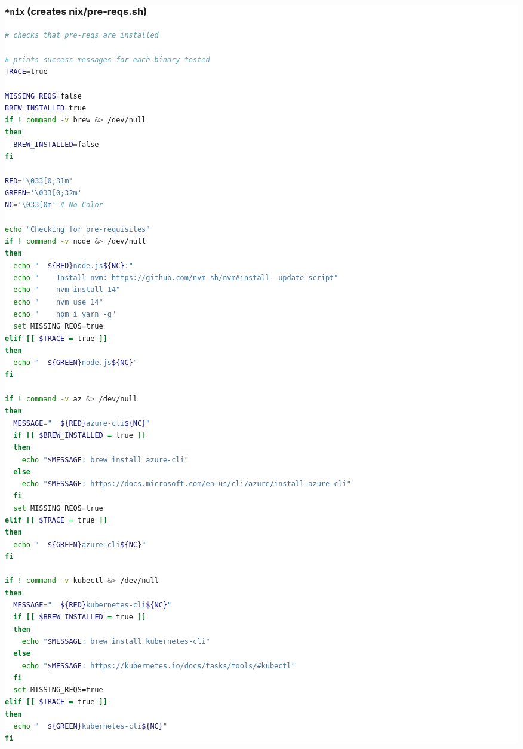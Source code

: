 ### `*nix` (creates nix/pre-reqs.sh)

```sh nix/pre-reqs.sh
# checks that pre-reqs are installed

# prints success messages for each binary tested
TRACE=true

MISSING_REQS=false
BREW_INSTALLED=true
if ! command -v brew &> /dev/null
then
  BREW_INSTALLED=false
fi

RED='\033[0;31m'
GREEN='\033[0;32m'
NC='\033[0m' # No Color

echo "Checking for pre-requisites"
if ! command -v node &> /dev/null
then
  echo "  ${RED}node.js${NC}:"
  echo "    Install nvm: https://github.com/nvm-sh/nvm#install--update-script"
  echo "    nvm install 14"
  echo "    nvm use 14"
  echo "    npm i yarn -g"
  set MISSING_REQS=true
elif [[ $TRACE = true ]]
then
  echo "  ${GREEN}node.js${NC}"
fi

if ! command -v az &> /dev/null
then
  MESSAGE="  ${RED}azure-cli${NC}"
  if [[ $BREW_INSTALLED = true ]]
  then
    echo "$MESSAGE: brew install azure-cli"
  else
    echo "$MESSAGE: https://docs.microsoft.com/en-us/cli/azure/install-azure-cli"
  fi
  set MISSING_REQS=true
elif [[ $TRACE = true ]]
then
  echo "  ${GREEN}azure-cli${NC}"
fi

if ! command -v kubectl &> /dev/null
then
  MESSAGE="  ${RED}kubernetes-cli${NC}"
  if [[ $BREW_INSTALLED = true ]]
  then
    echo "$MESSAGE: brew install kubernetes-cli"
  else
    echo "$MESSAGE: https://kubernetes.io/docs/tasks/tools/#kubectl"
  fi
  set MISSING_REQS=true
elif [[ $TRACE = true ]]
then
  echo "  ${GREEN}kubernetes-cli${NC}"
fi

```